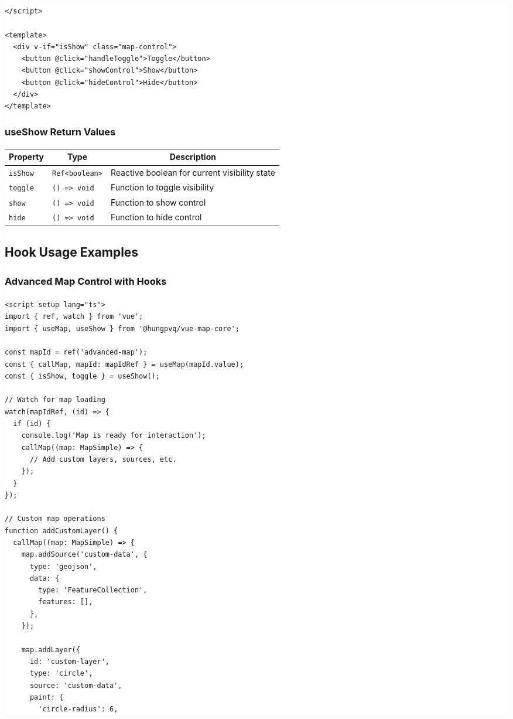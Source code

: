 ```vue
</script>

<template>
  <div v-if="isShow" class="map-control">
    <button @click="handleToggle">Toggle</button>
    <button @click="showControl">Show</button>
    <button @click="hideControl">Hide</button>
  </div>
</template>
```

### useShow Return Values

| Property | Type           | Description                                   |
| -------- | -------------- | --------------------------------------------- |
| `isShow` | `Ref<boolean>` | Reactive boolean for current visibility state |
| `toggle` | `() => void`   | Function to toggle visibility                 |
| `show`   | `() => void`   | Function to show control                      |
| `hide`   | `() => void`   | Function to hide control                      |

## Hook Usage Examples

### Advanced Map Control with Hooks

```vue
<script setup lang="ts">
import { ref, watch } from 'vue';
import { useMap, useShow } from '@hungpvq/vue-map-core';

const mapId = ref('advanced-map');
const { callMap, mapId: mapIdRef } = useMap(mapId.value);
const { isShow, toggle } = useShow();

// Watch for map loading
watch(mapIdRef, (id) => {
  if (id) {
    console.log('Map is ready for interaction');
    callMap((map: MapSimple) => {
      // Add custom layers, sources, etc.
    });
  }
});

// Custom map operations
function addCustomLayer() {
  callMap((map: MapSimple) => {
    map.addSource('custom-data', {
      type: 'geojson',
      data: {
        type: 'FeatureCollection',
        features: [],
      },
    });

    map.addLayer({
      id: 'custom-layer',
      type: 'circle',
      source: 'custom-data',
      paint: {
        'circle-radius': 6,
```